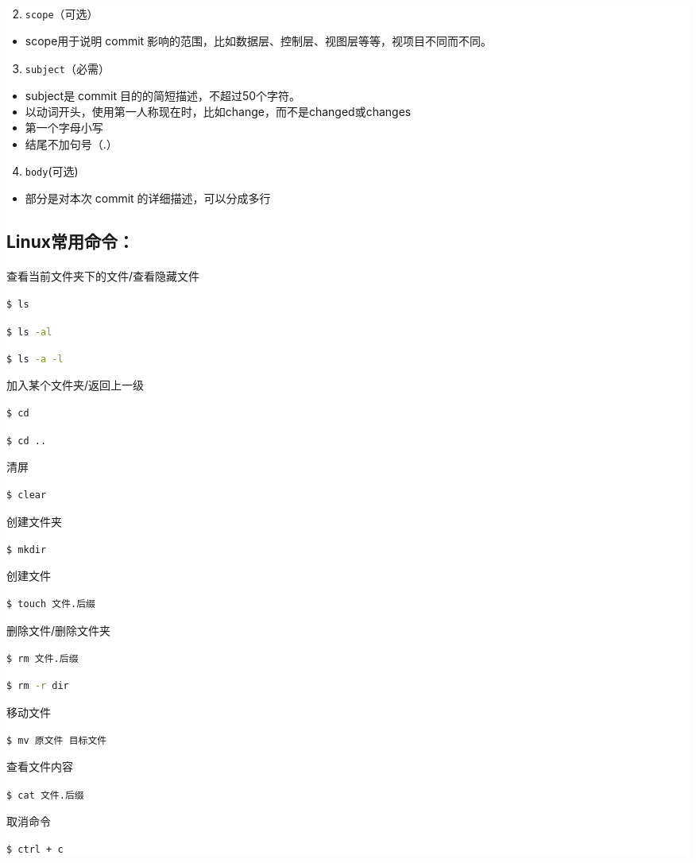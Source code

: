 
2. `scope`（可选）
- scope用于说明 commit 影响的范围，比如数据层、控制层、视图层等等，视项目不同而不同。

3. `subject`（必需）

- subject是 commit 目的的简短描述，不超过50个字符。
- 以动词开头，使用第一人称现在时，比如change，而不是changed或changes
- 第一个字母小写
- 结尾不加句号（.）

4. `body`(可选)
- 部分是对本次 commit 的详细描述，可以分成多行


## Linux常用命令：
查看当前文件夹下的文件/查看隐藏文件
```sh
$ ls
```
```sh
$ ls -al
```
```sh
$ ls -a -l
```
加入某个文件夹/返回上一级
```sh
$ cd
```
```sh
$ cd ..
```
清屏
```sh
$ clear
```
创建文件夹
```sh
$ mkdir
```
创建文件
```sh
$ touch 文件.后缀
```
删除文件/删除文件夹
```sh
$ rm 文件.后缀
```
```sh
$ rm -r dir
```
移动文件
```sh
$ mv 原文件 目标文件
```
查看文件内容
```sh
$ cat 文件.后缀
```
取消命令
```sh
$ ctrl + c
```
